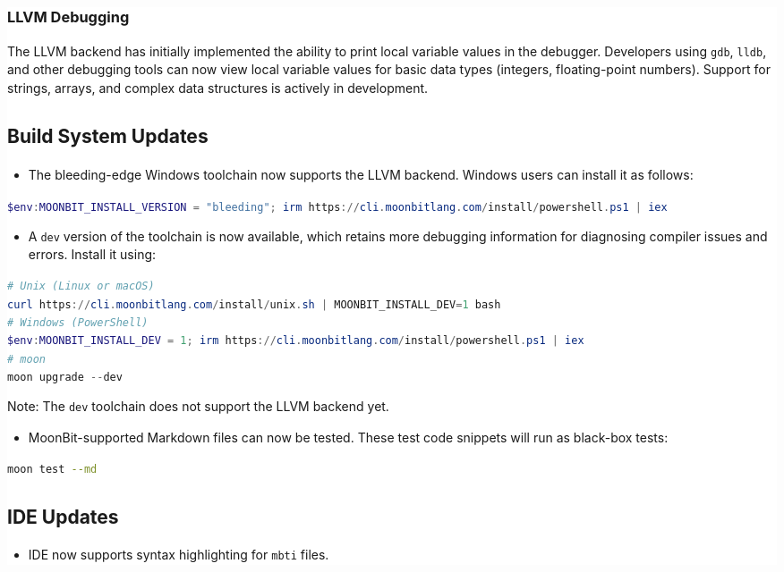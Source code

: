 ### LLVM Debugging

The LLVM backend has initially implemented the ability to print local variable values in the debugger. Developers using `gdb`, `lldb`, and other debugging tools can now view local variable values for basic data types (integers, floating-point numbers). Support for strings, arrays, and complex data structures is actively in development.

## Build System Updates

- The bleeding-edge Windows toolchain now supports the LLVM backend. Windows users can install it as follows:

```PowerShell
$env:MOONBIT_INSTALL_VERSION = "bleeding"; irm https://cli.moonbitlang.com/install/powershell.ps1 | iex
```

- A `dev` version of the toolchain is now available, which retains more debugging information for diagnosing compiler issues and errors. Install it using:

```PowerShell
# Unix (Linux or macOS)
curl https://cli.moonbitlang.com/install/unix.sh | MOONBIT_INSTALL_DEV=1 bash
# Windows (PowerShell)
$env:MOONBIT_INSTALL_DEV = 1; irm https://cli.moonbitlang.com/install/powershell.ps1 | iex
# moon
moon upgrade --dev
```

Note: The `dev` toolchain does not support the LLVM backend yet.

- MoonBit-supported Markdown files can now be tested. These test code snippets will run as black-box tests:

```bash
moon test --md
```

## IDE Updates

- IDE now supports syntax highlighting for `mbti` files.